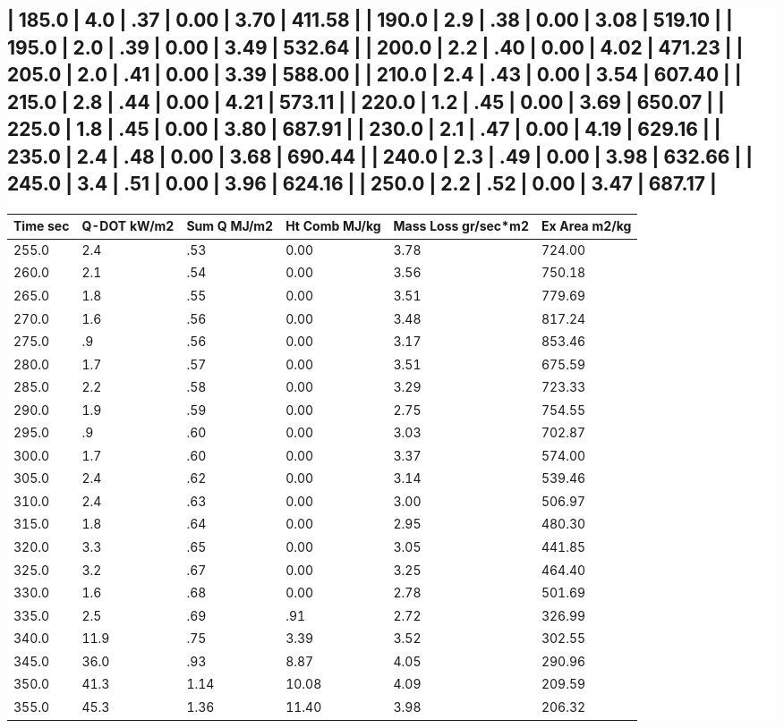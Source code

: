 | 185.0 | 4.0 | .37 | 0.00 | 3.70 | 411.58 |
| 190.0 | 2.9 | .38 | 0.00 | 3.08 | 519.10 |
| 195.0 | 2.0 | .39 | 0.00 | 3.49 | 532.64 |
| 200.0 | 2.2 | .40 | 0.00 | 4.02 | 471.23 |
| 205.0 | 2.0 | .41 | 0.00 | 3.39 | 588.00 |
| 210.0 | 2.4 | .43 | 0.00 | 3.54 | 607.40 |
| 215.0 | 2.8 | .44 | 0.00 | 4.21 | 573.11 |
| 220.0 | 1.2 | .45 | 0.00 | 3.69 | 650.07 |
| 225.0 | 1.8 | .45 | 0.00 | 3.80 | 687.91 |
| 230.0 | 2.1 | .47 | 0.00 | 4.19 | 629.16 |
| 235.0 | 2.4 | .48 | 0.00 | 3.68 | 690.44 |
| 240.0 | 2.3 | .49 | 0.00 | 3.98 | 632.66 |
| 245.0 | 3.4 | .51 | 0.00 | 3.96 | 624.16 |
| 250.0 | 2.2 | .52 | 0.00 | 3.47 | 687.17 |
---
| Time sec | Q-DOT kW/m2 | Sum Q MJ/m2 | Ht Comb MJ/kg | Mass Loss gr/sec*m2 | Ex Area m2/kg |
|----------|-------------|-------------|---------------|-------------------|---------------|
| 255.0 | 2.4 | .53 | 0.00 | 3.78 | 724.00 |
| 260.0 | 2.1 | .54 | 0.00 | 3.56 | 750.18 |
| 265.0 | 1.8 | .55 | 0.00 | 3.51 | 779.69 |
| 270.0 | 1.6 | .56 | 0.00 | 3.48 | 817.24 |
| 275.0 | .9 | .56 | 0.00 | 3.17 | 853.46 |
| 280.0 | 1.7 | .57 | 0.00 | 3.51 | 675.59 |
| 285.0 | 2.2 | .58 | 0.00 | 3.29 | 723.33 |
| 290.0 | 1.9 | .59 | 0.00 | 2.75 | 754.55 |
| 295.0 | .9 | .60 | 0.00 | 3.03 | 702.87 |
| 300.0 | 1.7 | .60 | 0.00 | 3.37 | 574.00 |
| 305.0 | 2.4 | .62 | 0.00 | 3.14 | 539.46 |
| 310.0 | 2.4 | .63 | 0.00 | 3.00 | 506.97 |
| 315.0 | 1.8 | .64 | 0.00 | 2.95 | 480.30 |
| 320.0 | 3.3 | .65 | 0.00 | 3.05 | 441.85 |
| 325.0 | 3.2 | .67 | 0.00 | 3.25 | 464.40 |
| 330.0 | 1.6 | .68 | 0.00 | 2.78 | 501.69 |
| 335.0 | 2.5 | .69 | .91 | 2.72 | 326.99 |
| 340.0 | 11.9 | .75 | 3.39 | 3.52 | 302.55 |
| 345.0 | 36.0 | .93 | 8.87 | 4.05 | 290.96 |
| 350.0 | 41.3 | 1.14 | 10.08 | 4.09 | 209.59 |
| 355.0 | 45.3 | 1.36 | 11.40 | 3.98 | 206.32 |